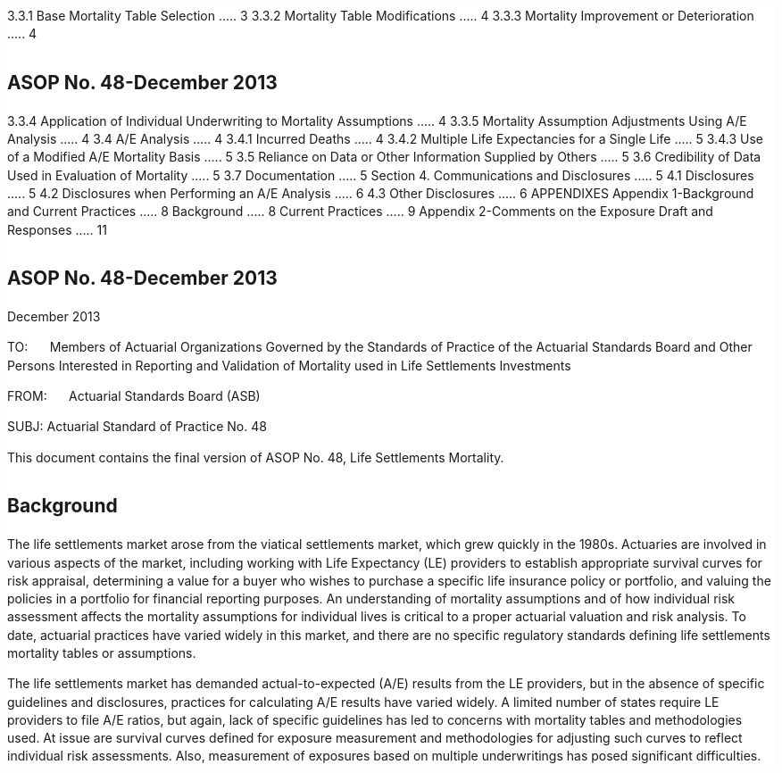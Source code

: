 3.3.1 Base Mortality Table Selection ..... 3
3.3.2 Mortality Table Modifications ..... 4
3.3.3 Mortality Improvement or Deterioration ..... 4

## ASOP No. 48-December 2013

3.3.4 Application of Individual Underwriting to Mortality Assumptions ..... 4
3.3.5 Mortality Assumption Adjustments Using A/E Analysis ..... 4
3.4 A/E Analysis ..... 4
3.4.1 Incurred Deaths ..... 4
3.4.2 Multiple Life Expectancies for a Single Life ..... 5
3.4.3 Use of a Modified A/E Mortality Basis ..... 5
3.5 Reliance on Data or Other Information Supplied by Others ..... 5
3.6 Credibility of Data Used in Evaluation of Mortality ..... 5
3.7 Documentation ..... 5
Section 4. Communications and Disclosures ..... 5
4.1 Disclosures ..... 5
4.2 Disclosures when Performing an A/E Analysis ..... 6
4.3 Other Disclosures ..... 6
APPENDIXES
Appendix 1-Background and Current Practices ..... 8
Background ..... 8
Current Practices ..... 9
Appendix 2-Comments on the Exposure Draft and Responses ..... 11

## ASOP No. 48-December 2013

December 2013

TO: $\quad$ Members of Actuarial Organizations Governed by the Standards of Practice of the Actuarial Standards Board and Other Persons Interested in Reporting and Validation of Mortality used in Life Settlements Investments

FROM: $\quad$ Actuarial Standards Board (ASB)

SUBJ: Actuarial Standard of Practice No. 48

This document contains the final version of ASOP No. 48, Life Settlements Mortality.

## Background

The life settlements market arose from the viatical settlements market, which grew quickly in the 1980s. Actuaries are involved in various aspects of the market, including working with Life Expectancy (LE) providers to establish appropriate survival curves for risk appraisal, determining a value for a buyer who wishes to purchase a specific life insurance policy or portfolio, and valuing the policies in a portfolio for financial reporting purposes. An understanding of mortality assumptions and of how individual risk assessment affects the mortality assumptions for individual lives is critical to a proper actuarial valuation and risk analysis. To date, actuarial practices have varied widely in this market, and there are no specific regulatory standards defining life settlements mortality tables or assumptions.

The life settlements market has demanded actual-to-expected (A/E) results from the LE providers, but in the absence of specific guidelines and disclosures, practices for calculating $\mathrm{A} / \mathrm{E}$ results have varied widely. A limited number of states require LE providers to file $\mathrm{A} / \mathrm{E}$ ratios, but again, lack of specific guidelines has led to concerns with mortality tables and methodologies used. At issue are survival curves defined for exposure measurement and methodologies for adjusting such curves to reflect individual risk assessments. Also, measurement of exposures based on multiple underwritings has posed significant difficulties.
